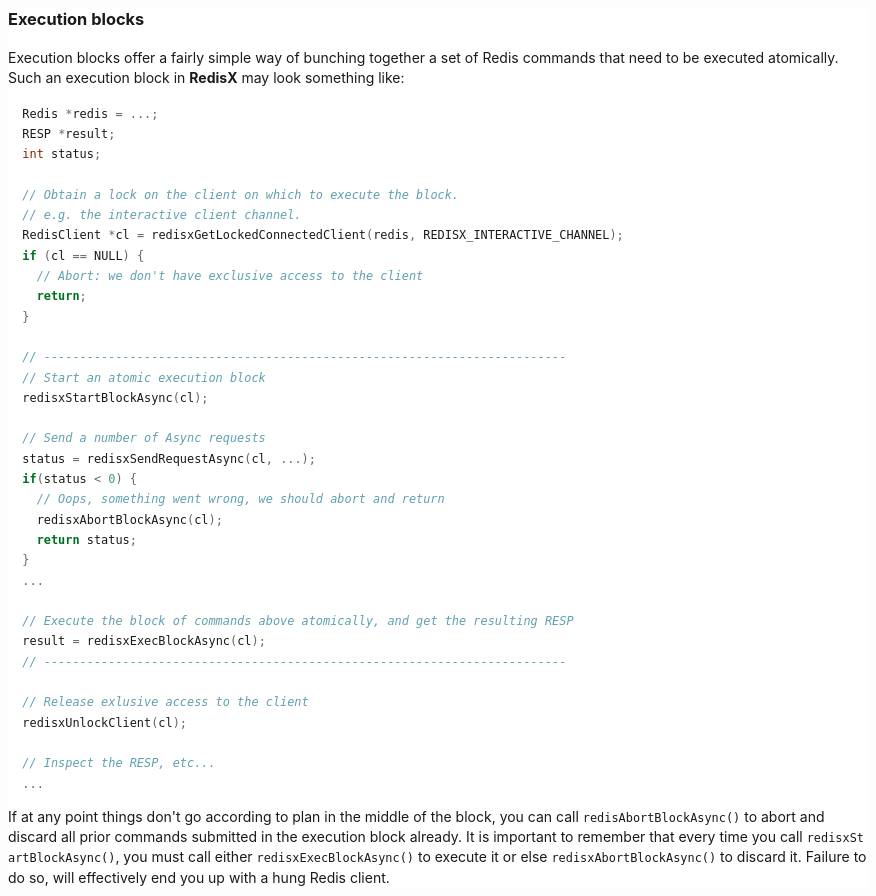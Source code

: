 <a name="execution-blocks"></a>
### Execution blocks

Execution blocks offer a fairly simple way of bunching together a set of Redis commands that need to be executed 
atomically. Such an execution block in __RedisX__ may look something like:

```c
  Redis *redis = ...;
  RESP *result;
  int status;
  
  // Obtain a lock on the client on which to execute the block.
  // e.g. the interactive client channel.
  RedisClient *cl = redisxGetLockedConnectedClient(redis, REDISX_INTERACTIVE_CHANNEL);
  if (cl == NULL) {
    // Abort: we don't have exclusive access to the client
    return;
  }

  // -------------------------------------------------------------------------
  // Start an atomic execution block
  redisxStartBlockAsync(cl);
  
  // Send a number of Async requests
  status = redisxSendRequestAsync(cl, ...);
  if(status < 0) {
    // Oops, something went wrong, we should abort and return
    redisxAbortBlockAsync(cl);
    return status;
  }
  ...

  // Execute the block of commands above atomically, and get the resulting RESP
  result = redisxExecBlockAsync(cl);
  // -------------------------------------------------------------------------
  
  // Release exlusive access to the client
  redisxUnlockClient(cl);
  
  // Inspect the RESP, etc...
  ... 
```

If at any point things don't go according to plan in the middle of the block, you can call `redisAbortBlockAsync()` to
abort and discard all prior commands submitted in the execution block already. It is important to remember that every
time you call `redisxStartBlockAsync()`, you must call either `redisxExecBlockAsync()` to execute it or else 
`redisxAbortBlockAsync()` to discard it. Failure to do so, will effectively end you up with a hung Redis client.
